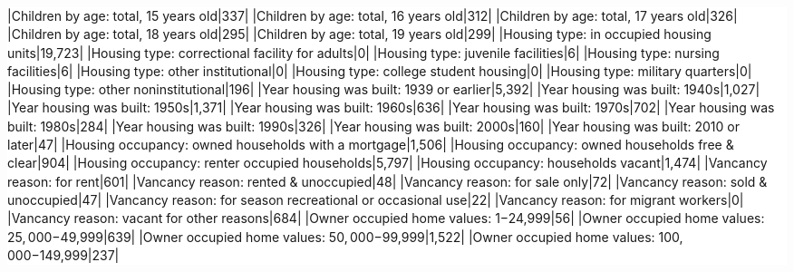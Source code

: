 |Children by age: total, 15 years old|337|
|Children by age: total, 16 years old|312|
|Children by age: total, 17 years old|326|
|Children by age: total, 18 years old|295|
|Children by age: total, 19 years old|299|
|Housing type: in occupied housing units|19,723|
|Housing type: correctional facility for adults|0|
|Housing type: juvenile facilities|6|
|Housing type: nursing facilities|6|
|Housing type: other institutional|0|
|Housing type: college student housing|0|
|Housing type: military quarters|0|
|Housing type: other noninstitutional|196|
|Year housing was built: 1939 or earlier|5,392|
|Year housing was built: 1940s|1,027|
|Year housing was built: 1950s|1,371|
|Year housing was built: 1960s|636|
|Year housing was built: 1970s|702|
|Year housing was built: 1980s|284|
|Year housing was built: 1990s|326|
|Year housing was built: 2000s|160|
|Year housing was built: 2010 or later|47|
|Housing occupancy: owned households with a mortgage|1,506|
|Housing occupancy: owned households free & clear|904|
|Housing occupancy: renter occupied households|5,797|
|Housing occupancy: households vacant|1,474|
|Vancancy reason: for rent|601|
|Vancancy reason: rented & unoccupied|48|
|Vancancy reason: for sale only|72|
|Vancancy reason: sold & unoccupied|47|
|Vancancy reason: for season recreational or occasional use|22|
|Vancancy reason: for migrant workers|0|
|Vancancy reason: vacant for other reasons|684|
|Owner occupied home values: $1-$24,999|56|
|Owner occupied home values: $25,000-$49,999|639|
|Owner occupied home values: $50,000-$99,999|1,522|
|Owner occupied home values: $100,000-$149,999|237|